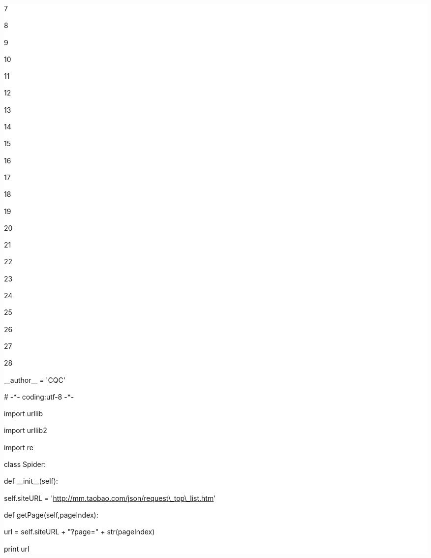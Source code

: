 7

8

9

10

11

12

13

14

15

16

17

18

19

20

21

22

23

24

25

26

27

28

\_\_author\_\_  \=  'CQC'

\# -\*- coding:utf-8 -\*-

import urllib

import urllib2

import re

class  Spider:

def \_\_init\_\_(self):

self.siteURL  \=  'http://mm.taobao.com/json/request\_top\_list.htm'

def getPage(self,pageIndex):

url  \=  self.siteURL  +  "?page="  +  str(pageIndex)

print url
